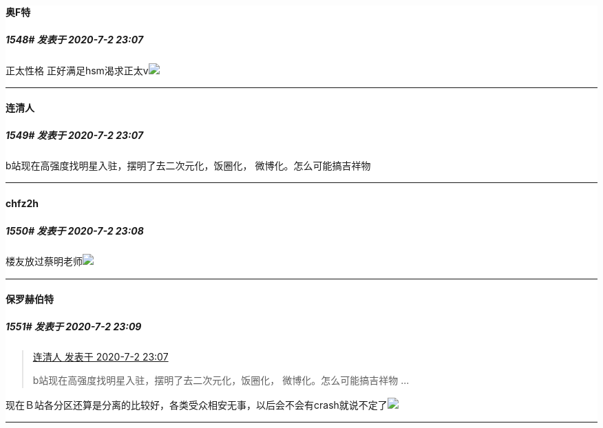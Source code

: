 ####  奥F特  
##### 1548#       发表于 2020-7-2 23:07




正太性格 正好满足hsm渴求正太v<img src="https://static.saraba1st.com/image/smiley/face2017/067.png" referrerpolicy="no-referrer">







-----

####  连清人  
##### 1549#       发表于 2020-7-2 23:07




b站现在高强度找明星入驻，摆明了去二次元化，饭圈化， 微博化。怎么可能搞吉祥物







-----

####  chfz2h  
##### 1550#       发表于 2020-7-2 23:08




楼友放过蔡明老师<img src="https://static.saraba1st.com/image/smiley/face2017/067.png" referrerpolicy="no-referrer">







-----

####  保罗赫伯特  
##### 1551#       发表于 2020-7-2 23:09



<blockquote><a href="httphttps://bbs.saraba1st.com/2b/forum.php?mod=redirect&amp;goto=findpost&amp;pid=48042440&amp;ptid=1945207" target="_blank">连清人 发表于 2020-7-2 23:07</a>

b站现在高强度找明星入驻，摆明了去二次元化，饭圈化， 微博化。怎么可能搞吉祥物 ...</blockquote>

现在Ｂ站各分区还算是分离的比较好，各类受众相安无事，以后会不会有crash就说不定了<img src="https://static.saraba1st.com/image/smiley/face2017/053.png" referrerpolicy="no-referrer">







-----
